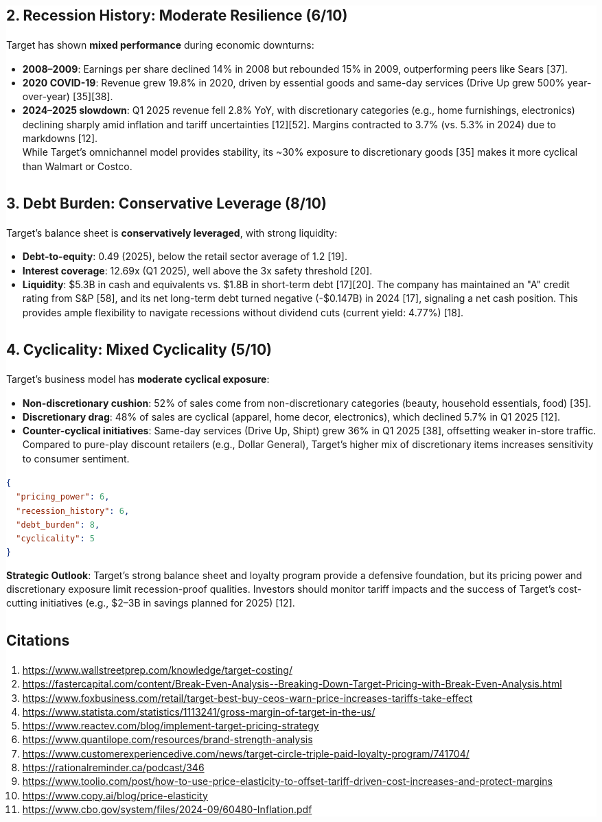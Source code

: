 ## 2. Recession History: Moderate Resilience (6/10)  
Target has shown **mixed performance** during economic downturns:  
- **2008–2009**: Earnings per share declined 14% in 2008 but rebounded 15% in 2009, outperforming peers like Sears [37].  
- **2020 COVID-19**: Revenue grew 19.8% in 2020, driven by essential goods and same-day services (Drive Up grew 500% year-over-year) [35][38].  
- **2024–2025 slowdown**: Q1 2025 revenue fell 2.8% YoY, with discretionary categories (e.g., home furnishings, electronics) declining sharply amid inflation and tariff uncertainties [12][52]. Margins contracted to 3.7% (vs. 5.3% in 2024) due to markdowns [12].  
While Target’s omnichannel model provides stability, its ~30% exposure to discretionary goods [35] makes it more cyclical than Walmart or Costco.  

## 3. Debt Burden: Conservative Leverage (8/10)  
Target’s balance sheet is **conservatively leveraged**, with strong liquidity:  
- **Debt-to-equity**: 0.49 (2025), below the retail sector average of 1.2 [19].  
- **Interest coverage**: 12.69x (Q1 2025), well above the 3x safety threshold [20].  
- **Liquidity**: $5.3B in cash and equivalents vs. $1.8B in short-term debt [17][20].  
The company has maintained an "A" credit rating from S&P [58], and its net long-term debt turned negative (-$0.147B) in 2024 [17], signaling a net cash position. This provides ample flexibility to navigate recessions without dividend cuts (current yield: 4.77%) [18].  

## 4. Cyclicality: Mixed Cyclicality (5/10)  
Target’s business model has **moderate cyclical exposure**:  
- **Non-discretionary cushion**: 52% of sales come from non-discretionary categories (beauty, household essentials, food) [35].  
- **Discretionary drag**: 48% of sales are cyclical (apparel, home decor, electronics), which declined 5.7% in Q1 2025 [12].  
- **Counter-cyclical initiatives**: Same-day services (Drive Up, Shipt) grew 36% in Q1 2025 [38], offsetting weaker in-store traffic.  
Compared to pure-play discount retailers (e.g., Dollar General), Target’s higher mix of discretionary items increases sensitivity to consumer sentiment.  

```json
{
  "pricing_power": 6,
  "recession_history": 6,
  "debt_burden": 8,
  "cyclicality": 5
}
``` 

**Strategic Outlook**: Target’s strong balance sheet and loyalty program provide a defensive foundation, but its pricing power and discretionary exposure limit recession-proof qualities. Investors should monitor tariff impacts and the success of Target’s cost-cutting initiatives (e.g., $2–3B in savings planned for 2025) [12].

## Citations

1. https://www.wallstreetprep.com/knowledge/target-costing/
2. https://fastercapital.com/content/Break-Even-Analysis--Breaking-Down-Target-Pricing-with-Break-Even-Analysis.html
3. https://www.foxbusiness.com/retail/target-best-buy-ceos-warn-price-increases-tariffs-take-effect
4. https://www.statista.com/statistics/1113241/gross-margin-of-target-in-the-us/
5. https://www.reactev.com/blog/implement-target-pricing-strategy
6. https://www.quantilope.com/resources/brand-strength-analysis
7. https://www.customerexperiencedive.com/news/target-circle-triple-paid-loyalty-program/741704/
8. https://rationalreminder.ca/podcast/346
9. https://www.toolio.com/post/how-to-use-price-elasticity-to-offset-tariff-driven-cost-increases-and-protect-margins
10. https://www.copy.ai/blog/price-elasticity
11. https://www.cbo.gov/system/files/2024-09/60480-Inflation.pdf